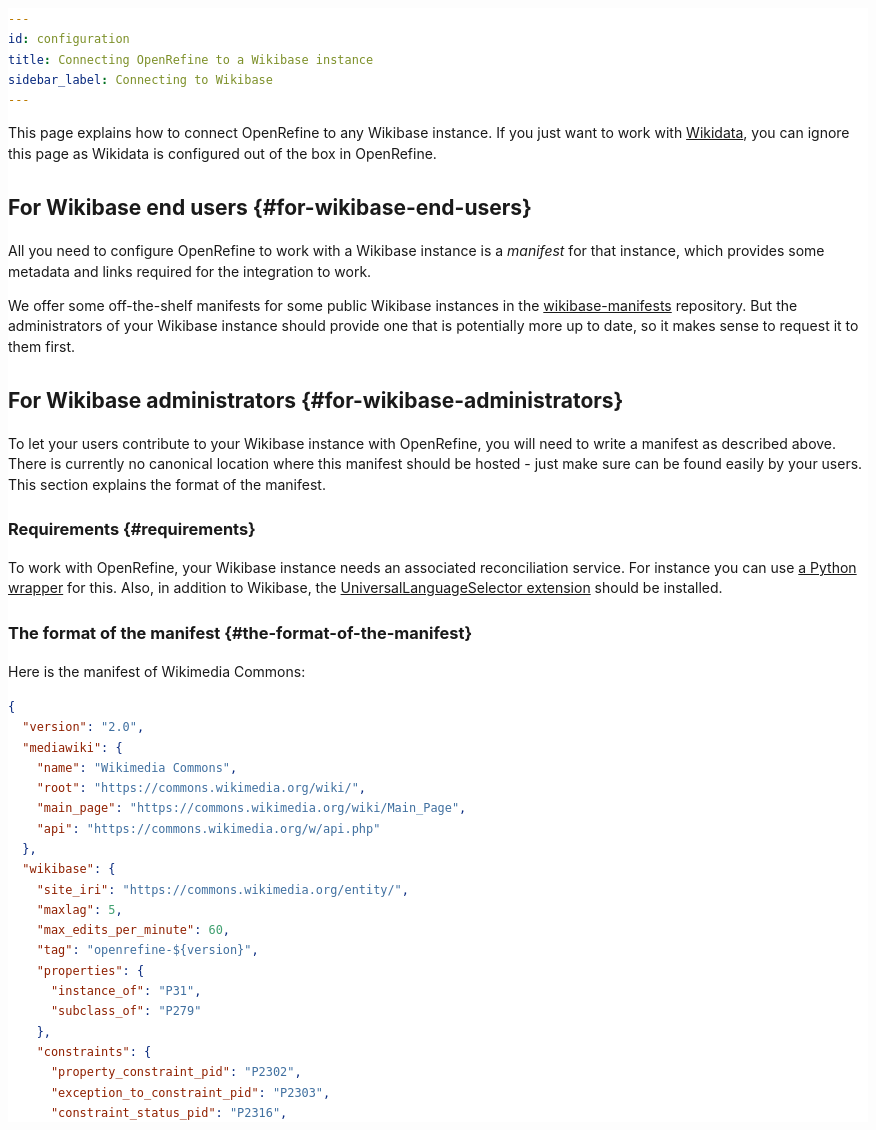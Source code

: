 ```yaml
---
id: configuration
title: Connecting OpenRefine to a Wikibase instance
sidebar_label: Connecting to Wikibase
---
```


This page explains how to connect OpenRefine to any Wikibase instance. If you just want to work with [Wikidata](https://www.wikidata.org/), you can ignore this page as Wikidata is configured out of the box in OpenRefine.

## For Wikibase end users {#for-wikibase-end-users}

All you need to configure OpenRefine to work with a Wikibase instance is a *manifest* for that instance, which provides some metadata and links required for the integration to work.

We offer some off-the-shelf manifests for some public Wikibase instances in the [wikibase-manifests](https://github.com/OpenRefine/wikibase-manifests) repository. But the administrators of your Wikibase instance should provide one that is potentially more
up to date, so it makes sense to request it to them first.

## For Wikibase administrators {#for-wikibase-administrators}

To let your users contribute to your Wikibase instance with OpenRefine, you will need to write a manifest as described above. There is currently no canonical location where this manifest should be hosted - just make sure can be found easily by your users. This section explains the format of the manifest.

### Requirements {#requirements}

To work with OpenRefine, your Wikibase instance needs an associated reconciliation service. For instance you can use [a Python wrapper](https://gitlab.com/nfdi4culture/ta1-data-enrichment/openrefine-wikibase) for this. Also, in addition to Wikibase, the [UniversalLanguageSelector extension](https://www.mediawiki.org/wiki/Special:MyLanguage/Extension:UniversalLanguageSelector) should be installed.


### The format of the manifest {#the-format-of-the-manifest}

Here is the manifest of Wikimedia Commons:

```json
{
  "version": "2.0",
  "mediawiki": {
    "name": "Wikimedia Commons",
    "root": "https://commons.wikimedia.org/wiki/",
    "main_page": "https://commons.wikimedia.org/wiki/Main_Page",
    "api": "https://commons.wikimedia.org/w/api.php"
  },
  "wikibase": {
    "site_iri": "https://commons.wikimedia.org/entity/",
    "maxlag": 5,
    "max_edits_per_minute": 60,
    "tag": "openrefine-${version}",
    "properties": {
      "instance_of": "P31",
      "subclass_of": "P279"
    },
    "constraints": {
      "property_constraint_pid": "P2302",
      "exception_to_constraint_pid": "P2303",
      "constraint_status_pid": "P2316",
```